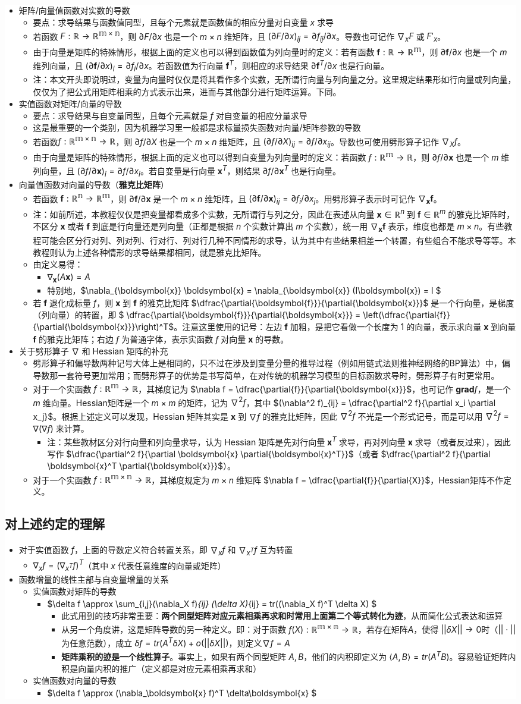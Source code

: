 - 矩阵/向量值函数对实数的导数
  - 要点：求导结果与函数值同型，且每个元素就是函数值的相应分量对自变量 $x$ 求导
  - 若函数 $F:\mathbb{R}\rightarrow \mathbb{R^{m\times n}}$，则 $\partial{F}/\partial{x}$ 也是一个 $m\times n$ 维矩阵，且 $(\partial{F}/\partial{x})_{ij} = \partial{f_{ij}}/\partial{x}$。导数也可记作 $\nabla_x F$ 或 $F'_x$。
  - 由于向量是矩阵的特殊情形，根据上面的定义也可以得到函数值为列向量时的定义：若有函数 $\boldsymbol{f}:\mathbb{R}\rightarrow \mathbb{R^{m}}$，则 $\partial{\boldsymbol{f}}/\partial{x}$ 也是一个 $m$ 维列向量，且 $(\partial{\boldsymbol{f}}/\partial{x})_i = \partial{f_i}/\partial{x}$。若函数值为行向量 $\boldsymbol{f}^T$，则相应的求导结果 $\partial{\boldsymbol{f}^T}/\partial{x}$ 也是行向量。
  - 注：本文开头即说明过，变量为向量时仅仅是将其看作多个实数，无所谓行向量与列向量之分。这里规定结果形如行向量或列向量，仅仅为了把公式用矩阵相乘的方式表示出来，进而与其他部分进行矩阵运算。下同。
- 实值函数对矩阵/向量的导数
  - 要点：求导结果与自变量同型，且每个元素就是 $f$ 对自变量的相应分量求导
  - 这是最重要的一个类别，因为机器学习里一般都是求标量损失函数对向量/矩阵参数的导数
  - 若函数$f:\mathbb{R^{m\times n}}\rightarrow \mathbb{R}$，则 $\partial{f}/\partial{X}$ 也是一个 $m\times n$ 维矩阵，且 $(\partial{f}/\partial{X})_{ij} = \partial{f}/\partial{x_{ij}}$。导数也可使用劈形算子记作 $\nabla_{X} f$。
  - 由于向量是矩阵的特殊情形，根据上面的定义也可以得到自变量为列向量时的定义：若函数 $f:\mathbb{R^{m}}\rightarrow\mathbb{R}$，则 $\partial{f}/\partial{\boldsymbol{x}}$ 也是一个 $m$ 维列向量，且 $(\partial{f}/\partial{\boldsymbol{x}})_i = \partial{f}/\partial{x_i}$。若自变量是行向量 $\boldsymbol{x}^T$，则结果 $\partial{f}/\partial{\boldsymbol{x}^T}$ 也是行向量。
- 向量值函数对向量的导数（**雅克比矩阵**）
  - 若函数 $\boldsymbol{f}:\mathbb{R^{n}}\rightarrow\mathbb{R^{m}}$，则 $\partial{\boldsymbol{f}}/\partial{\boldsymbol{x}}$ 是一个 $m\times n$ 维矩阵，且 $(\partial{\boldsymbol{f}}/\partial{\boldsymbol{x}})_{ij} = \partial{f_i}/\partial{x_j}$。用劈形算子表示时可记作 $\nabla_{\boldsymbol{x}} \boldsymbol{f}$。
  - 注：如前所述，本教程仅仅是把变量都看成多个实数，无所谓行与列之分，因此在表述从向量 $\boldsymbol{x} \in \mathbb{R}^n$ 到 $\boldsymbol{f} \in \mathbb{R}^m$ 的雅克比矩阵时，不区分 $\boldsymbol{x}$ 或者 $\boldsymbol{f}$ 到底是行向量还是列向量（正都是根据 $n$ 个实数计算出 $m$ 个实数），统一用 $\nabla_{\boldsymbol{x}} \boldsymbol{f}$ 表示，维度也都是 $m\times n$。有些教程可能会区分行对列、列对列、行对行、列对行几种不同情形的求导，认为其中有些结果相差一个转置，有些组合不能求导等等。本教程则认为上述各种情形的求导结果都相同，就是雅克比矩阵。
  - 由定义易得：
    - $\nabla_\boldsymbol{x}(A\boldsymbol{x})=A$
    - 特别地，$\nabla_{\boldsymbol{x}} \boldsymbol{x} = \nabla_{\boldsymbol{x}} (I\boldsymbol{x}) = I $
  - 若 $\boldsymbol{f}$ 退化成标量 $f$，则 $\boldsymbol{x}$ 到 $\boldsymbol{f}$ 的雅克比矩阵 $\dfrac{\partial{\boldsymbol{f}}}{\partial{\boldsymbol{x}}}$ 是一个行向量，是梯度（列向量）的转置，即 $ \dfrac{\partial{\boldsymbol{f}}}{\partial{\boldsymbol{x}}} = \left(\dfrac{\partial{f}}{\partial{\boldsymbol{x}}}\right)^T$。注意这里使用的记号：左边 $\boldsymbol{f}$ 加粗，是把它看做一个长度为 1 的向量，表示求向量 $\boldsymbol{x}$ 到向量 $\boldsymbol{f}$ 的雅克比矩阵；右边 $f$ 为普通字体，表示实函数 $f$ 对向量 $\boldsymbol{x}$ 的导数。
- 关于劈形算子 $\nabla$ 和 Hessian 矩阵的补充
  - 劈形算子和偏导数两种记号大体上是相同的，只不过在涉及到变量分量的推导过程（例如用链式法则推神经网络的BP算法）中，偏导数那一套符号更加常用；而劈形算子的优势是书写简单，在对传统的机器学习模型的目标函数求导时，劈形算子有时更常用。
  - 对于一个实函数 $f:\mathbb{R^{m}}\rightarrow\mathbb{R}$，其梯度记为 $\nabla f = \dfrac{\partial{f}}{\partial{\boldsymbol{x}}}$，也可记作 $\textbf{grad} f$，是一个 $m$ 维向量。Hessian矩阵是一个 $m\times m$ 的矩阵，记为 $\nabla^2 f$，其中 $(\nabla^2 f)_{ij} = \dfrac{\partial^2 f}{\partial x_i \partial x_j}$。根据上述定义可以发现，Hessian 矩阵其实是 $\boldsymbol{x}$ 到 $\nabla f$ 的雅克比矩阵，因此 $\nabla^2 f$ 不光是一个形式记号，而是可以用 $\nabla^2 f = \nabla (\nabla f)$ 来计算。
    - 注：某些教材区分对行向量和列向量求导，认为 Hessian 矩阵是先对行向量 $\boldsymbol{x}^T$ 求导，再对列向量 $\boldsymbol{x}$ 求导（或者反过来），因此写作 $\dfrac{\partial^2 f}{\partial \boldsymbol{x} \partial{\boldsymbol{x}^T}}$（或者 $\dfrac{\partial^2 f}{\partial \boldsymbol{x}^T \partial{\boldsymbol{x}}}$）。
  - 对于一个实函数 $f:\mathbb{R^{m\times n}}\rightarrow\mathbb{R}$，其梯度规定为 $m\times n$ 维矩阵 $\nabla f =  \dfrac{\partial{f}}{\partial{X}}$，Hessian矩阵不作定义。





## 对上述约定的理解

- 对于实值函数 $f$，上面的导数定义符合转置关系，即 $\nabla_{x}f$ 和 $\nabla_{x^T}f$ 互为转置
  - $\nabla_{x}f = (\nabla_{x^T}f)^T$（其中 $x$ 代表任意维度的向量或矩阵）
- 函数增量的线性主部与自变量增量的关系
  - 实值函数对矩阵的导数
    - $\delta f \approx \sum_{i,j}(\nabla_X f)_{ij} (\delta X)_{ij} = tr((\nabla_X f)^T \delta X) $
      - 此式用到的技巧非常重要：**两个同型矩阵对应元素相乘再求和时常用上面第二个等式转化为迹**，从而简化公式表达和运算
      - 从另一个角度讲，这是矩阵导数的另一种定义。即：对于函数 $f(X):\mathbb{R^{m\times n}}\rightarrow \mathbb{R}$，若存在矩阵$A$，使得 $||\delta X||\rightarrow 0$时（$||\cdot||$ 为任意范数），成立 $\delta f = tr(A^T\delta X) + o(||\delta X||)$，则定义$\nabla f = A$
      - **矩阵乘积的迹是一个线性算子**。事实上，如果有两个同型矩阵 $A, B$，他们的内积即定义为 $\langle A, B\rangle = tr(A^TB)$。容易验证矩阵内积是向量内积的推广（定义都是对应元素相乘再求和）
  - 实值函数对向量的导数
    - $\delta f \approx (\nabla_\boldsymbol{x} f)^T \delta\boldsymbol{x} $
